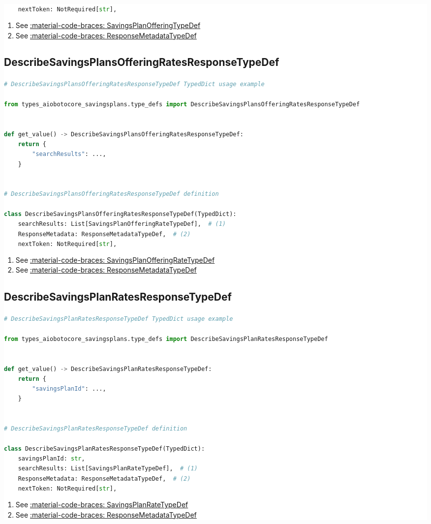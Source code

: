 ```python
    nextToken: NotRequired[str],
```

1. See [:material-code-braces: SavingsPlanOfferingTypeDef](./type_defs.md#savingsplanofferingtypedef) 
2. See [:material-code-braces: ResponseMetadataTypeDef](./type_defs.md#responsemetadatatypedef) 
## DescribeSavingsPlansOfferingRatesResponseTypeDef

```python
# DescribeSavingsPlansOfferingRatesResponseTypeDef TypedDict usage example

from types_aiobotocore_savingsplans.type_defs import DescribeSavingsPlansOfferingRatesResponseTypeDef


def get_value() -> DescribeSavingsPlansOfferingRatesResponseTypeDef:
    return {
        "searchResults": ...,
    }


# DescribeSavingsPlansOfferingRatesResponseTypeDef definition

class DescribeSavingsPlansOfferingRatesResponseTypeDef(TypedDict):
    searchResults: List[SavingsPlanOfferingRateTypeDef],  # (1)
    ResponseMetadata: ResponseMetadataTypeDef,  # (2)
    nextToken: NotRequired[str],
```

1. See [:material-code-braces: SavingsPlanOfferingRateTypeDef](./type_defs.md#savingsplanofferingratetypedef) 
2. See [:material-code-braces: ResponseMetadataTypeDef](./type_defs.md#responsemetadatatypedef) 
## DescribeSavingsPlanRatesResponseTypeDef

```python
# DescribeSavingsPlanRatesResponseTypeDef TypedDict usage example

from types_aiobotocore_savingsplans.type_defs import DescribeSavingsPlanRatesResponseTypeDef


def get_value() -> DescribeSavingsPlanRatesResponseTypeDef:
    return {
        "savingsPlanId": ...,
    }


# DescribeSavingsPlanRatesResponseTypeDef definition

class DescribeSavingsPlanRatesResponseTypeDef(TypedDict):
    savingsPlanId: str,
    searchResults: List[SavingsPlanRateTypeDef],  # (1)
    ResponseMetadata: ResponseMetadataTypeDef,  # (2)
    nextToken: NotRequired[str],
```

1. See [:material-code-braces: SavingsPlanRateTypeDef](./type_defs.md#savingsplanratetypedef) 
2. See [:material-code-braces: ResponseMetadataTypeDef](./type_defs.md#responsemetadatatypedef) 
